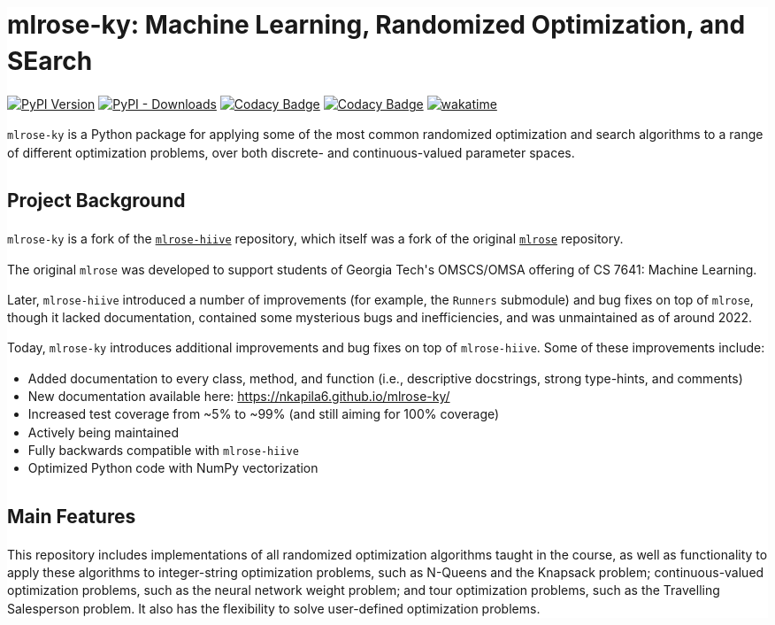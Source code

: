 # mlrose-ky: Machine Learning, Randomized Optimization, and SEarch

[![PyPI Version](https://img.shields.io/pypi/v/mlrose-ky?style=flat&label=PyPi&color=177BBB)](https://pypi.org/project/mlrose-ky/)
[![PyPI - Downloads](https://img.shields.io/pypi/dm/mlrose-ky?style=flat&label=Downloads&color=177BBB)](https://pypi.org/project/mlrose-ky/)
[![Codacy Badge](https://api.codacy.com/project/badge/Grade/dcb6d0168803406484009504a41ed466)](https://app.codacy.com/gh/knakamura13/mlrose-ky?utm_source=github.com&utm_medium=referral&utm_content=knakamura13/mlrose-ky&utm_campaign=Badge_Grade)
[![Codacy Badge](https://app.codacy.com/project/badge/Coverage/994149f095134e27a9685e6e419961a9)](https://app.codacy.com/gh/knakamura13/mlrose-ky/dashboard?utm_source=gh&utm_medium=referral&utm_content=&utm_campaign=Badge_coverage)
[![wakatime](https://wakatime.com/badge/user/3e093fe5-ba7b-427a-b7f6-22e93ae34ce8/project/7953f1b0-1775-4be1-92c7-13ee3a8dcc81.svg)](https://wakatime.com/badge/user/3e093fe5-ba7b-427a-b7f6-22e93ae34ce8/project/7953f1b0-1775-4be1-92c7-13ee3a8dcc81)

`mlrose-ky` is a Python package for applying some of the most common randomized optimization and search algorithms to a range of different
optimization problems, over both discrete- and continuous-valued parameter spaces.

## Project Background

`mlrose-ky` is a fork of the [`mlrose-hiive`](https://github.com/hiive/mlrose) repository, which itself was a fork of the
original [`mlrose`](https://github.com/gkhayes/mlrose) repository.

The original `mlrose` was developed to support students of Georgia Tech's OMSCS/OMSA offering of CS 7641: Machine Learning.

Later, `mlrose-hiive` introduced a number of improvements (for example, the `Runners` submodule) and bug fixes on top of `mlrose`, though it
lacked documentation, contained some mysterious bugs and inefficiencies, and was unmaintained as of around 2022.

Today, `mlrose-ky` introduces additional improvements and bug fixes on top of `mlrose-hiive`. Some of these improvements include:

- Added documentation to every class, method, and function (i.e., descriptive docstrings, strong type-hints, and comments)
- New documentation available here: https://nkapila6.github.io/mlrose-ky/
- Increased test coverage from ~5% to ~99% (and still aiming for 100% coverage)
- Actively being maintained
- Fully backwards compatible with `mlrose-hiive`
- Optimized Python code with NumPy vectorization

## Main Features

This repository includes implementations of all randomized optimization algorithms taught in the course, as well as functionality to apply
these algorithms to integer-string optimization problems, such as N-Queens and the Knapsack problem; continuous-valued optimization
problems, such as the neural network weight problem; and tour optimization problems, such as the Travelling Salesperson problem. It also has
the flexibility to solve user-defined optimization problems.
